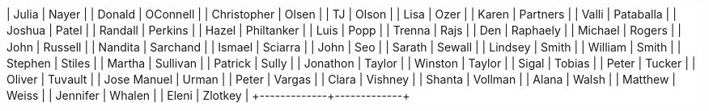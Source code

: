 | Julia       | Nayer       |
| Donald      | OConnell    |
| Christopher | Olsen       |
| TJ          | Olson       |
| Lisa        | Ozer        |
| Karen       | Partners    |
| Valli       | Pataballa   |
| Joshua      | Patel       |
| Randall     | Perkins     |
| Hazel       | Philtanker  |
| Luis        | Popp        |
| Trenna      | Rajs        |
| Den         | Raphaely    |
| Michael     | Rogers      |
| John        | Russell     |
| Nandita     | Sarchand    |
| Ismael      | Sciarra     |
| John        | Seo         |
| Sarath      | Sewall      |
| Lindsey     | Smith       |
| William     | Smith       |
| Stephen     | Stiles      |
| Martha      | Sullivan    |
| Patrick     | Sully       |
| Jonathon    | Taylor      |
| Winston     | Taylor      |
| Sigal       | Tobias      |
| Peter       | Tucker      |
| Oliver      | Tuvault     |
| Jose Manuel | Urman       |
| Peter       | Vargas      |
| Clara       | Vishney     |
| Shanta      | Vollman     |
| Alana       | Walsh       |
| Matthew     | Weiss       |
| Jennifer    | Whalen      |
| Eleni       | Zlotkey     |
+-------------+-------------+